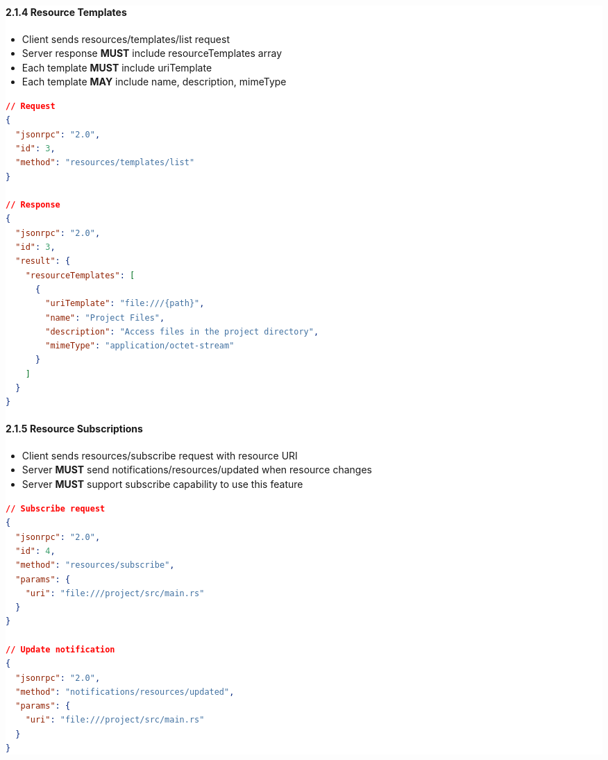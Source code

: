 #### 2.1.4 Resource Templates
- Client sends resources/templates/list request
- Server response **MUST** include resourceTemplates array
- Each template **MUST** include uriTemplate
- Each template **MAY** include name, description, mimeType

```json
// Request
{
  "jsonrpc": "2.0",
  "id": 3,
  "method": "resources/templates/list"
}

// Response
{
  "jsonrpc": "2.0",
  "id": 3,
  "result": {
    "resourceTemplates": [
      {
        "uriTemplate": "file:///{path}",
        "name": "Project Files",
        "description": "Access files in the project directory",
        "mimeType": "application/octet-stream"
      }
    ]
  }
}
```

#### 2.1.5 Resource Subscriptions
- Client sends resources/subscribe request with resource URI
- Server **MUST** send notifications/resources/updated when resource changes
- Server **MUST** support subscribe capability to use this feature

```json
// Subscribe request
{
  "jsonrpc": "2.0",
  "id": 4,
  "method": "resources/subscribe",
  "params": {
    "uri": "file:///project/src/main.rs"
  }
}

// Update notification
{
  "jsonrpc": "2.0",
  "method": "notifications/resources/updated",
  "params": {
    "uri": "file:///project/src/main.rs"
  }
}
```

